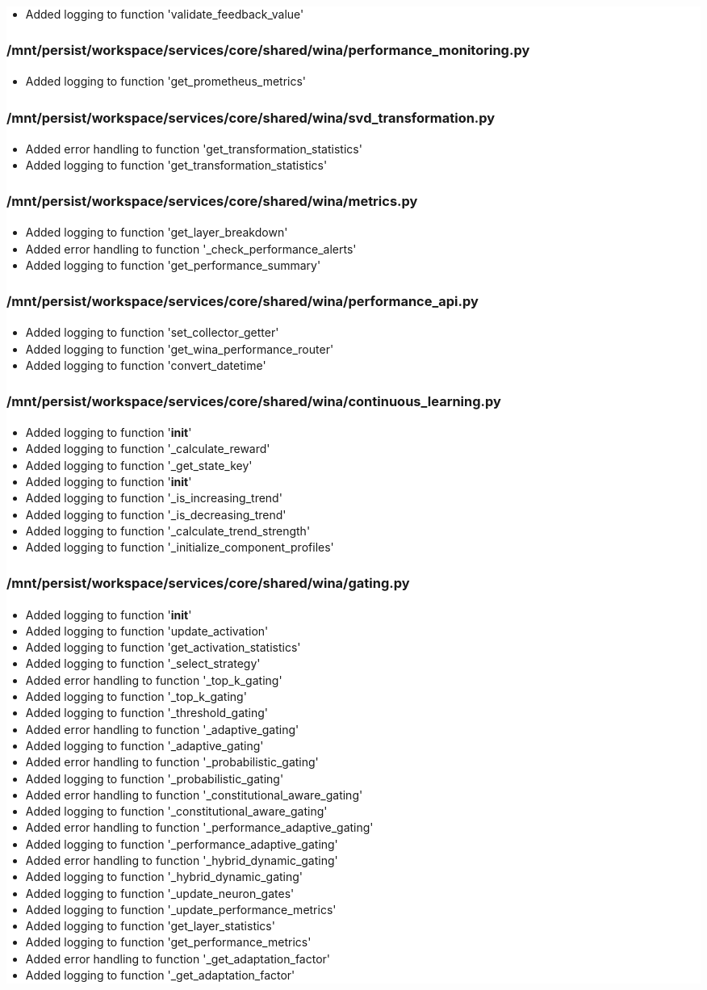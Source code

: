 - Added logging to function 'validate_feedback_value'

### /mnt/persist/workspace/services/core/shared/wina/performance_monitoring.py

- Added logging to function 'get_prometheus_metrics'

### /mnt/persist/workspace/services/core/shared/wina/svd_transformation.py

- Added error handling to function 'get_transformation_statistics'
- Added logging to function 'get_transformation_statistics'

### /mnt/persist/workspace/services/core/shared/wina/metrics.py

- Added logging to function 'get_layer_breakdown'
- Added error handling to function '\_check_performance_alerts'
- Added logging to function 'get_performance_summary'

### /mnt/persist/workspace/services/core/shared/wina/performance_api.py

- Added logging to function 'set_collector_getter'
- Added logging to function 'get_wina_performance_router'
- Added logging to function 'convert_datetime'

### /mnt/persist/workspace/services/core/shared/wina/continuous_learning.py

- Added logging to function '**init**'
- Added logging to function '\_calculate_reward'
- Added logging to function '\_get_state_key'
- Added logging to function '**init**'
- Added logging to function '\_is_increasing_trend'
- Added logging to function '\_is_decreasing_trend'
- Added logging to function '\_calculate_trend_strength'
- Added logging to function '\_initialize_component_profiles'

### /mnt/persist/workspace/services/core/shared/wina/gating.py

- Added logging to function '**init**'
- Added logging to function 'update_activation'
- Added logging to function 'get_activation_statistics'
- Added logging to function '\_select_strategy'
- Added error handling to function '\_top_k_gating'
- Added logging to function '\_top_k_gating'
- Added logging to function '\_threshold_gating'
- Added error handling to function '\_adaptive_gating'
- Added logging to function '\_adaptive_gating'
- Added error handling to function '\_probabilistic_gating'
- Added logging to function '\_probabilistic_gating'
- Added error handling to function '\_constitutional_aware_gating'
- Added logging to function '\_constitutional_aware_gating'
- Added error handling to function '\_performance_adaptive_gating'
- Added logging to function '\_performance_adaptive_gating'
- Added error handling to function '\_hybrid_dynamic_gating'
- Added logging to function '\_hybrid_dynamic_gating'
- Added logging to function '\_update_neuron_gates'
- Added logging to function '\_update_performance_metrics'
- Added logging to function 'get_layer_statistics'
- Added logging to function 'get_performance_metrics'
- Added error handling to function '\_get_adaptation_factor'
- Added logging to function '\_get_adaptation_factor'